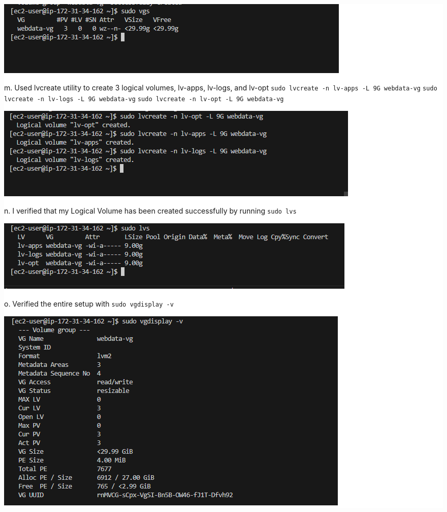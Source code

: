 ![instance](./images/1n.PNG)

m. Used lvcreate utility to create 3 logical volumes, lv-apps, lv-logs, and lv-opt
`sudo lvcreate -n lv-apps -L 9G webdata-vg`
`sudo lvcreate -n lv-logs -L 9G webdata-vg`
`sudo lvcreate -n lv-opt -L 9G webdata-vg`

![instance](./images/1o.PNG)

n. I verified that my Logical Volume has been created successfully by running `sudo lvs`

![instance](./images/1p.PNG)

o. Verified the entire setup with `sudo vgdisplay -v`

![instance](./images/1qa.PNG)